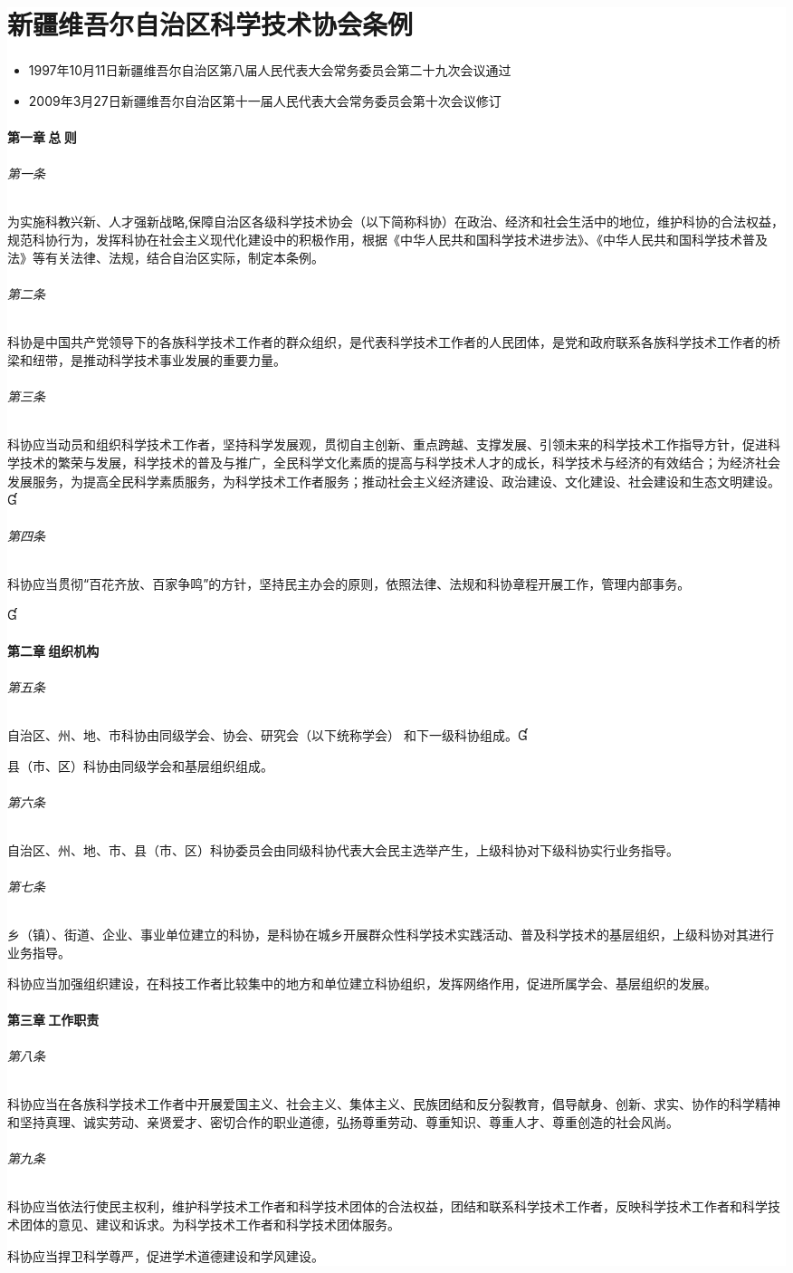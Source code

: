# 新疆维吾尔自治区科学技术协会条例

- 1997年10月11日新疆维吾尔自治区第八届人民代表大会常务委员会第二十九次会议通过

- 2009年3月27日新疆维吾尔自治区第十一届人民代表大会常务委员会第十次会议修订



#### 第一章 总 则

###### 第一条

为实施科教兴新、人才强新战略,保障自治区各级科学技术协会（以下简称科协）在政治、经济和社会生活中的地位，维护科协的合法权益，规范科协行为，发挥科协在社会主义现代化建设中的积极作用，根据《中华人民共和国科学技术进步法》、《中华人民共和国科学技术普及法》等有关法律、法规，结合自治区实际，制定本条例。

###### 第二条

科协是中国共产党领导下的各族科学技术工作者的群众组织，是代表科学技术工作者的人民团体，是党和政府联系各族科学技术工作者的桥梁和纽带，是推动科学技术事业发展的重要力量。

###### 第三条

科协应当动员和组织科学技术工作者，坚持科学发展观，贯彻自主创新、重点跨越、支撑发展、引领未来的科学技术工作指导方针，促进科学技术的繁荣与发展，科学技术的普及与推广，全民科学文化素质的提高与科学技术人才的成长，科学技术与经济的有效结合；为经济社会发展服务，为提高全民科学素质服务，为科学技术工作者服务；推动社会主义经济建设、政治建设、文化建设、社会建设和生态文明建设。

###### 第四条

科协应当贯彻“百花齐放、百家争鸣”的方针，坚持民主办会的原则，依照法律、法规和科协章程开展工作，管理内部事务。



#### 第二章 组织机构

###### 第五条

自治区、州、地、市科协由同级学会、协会、研究会（以下统称学会） 和下一级科协组成。

县（市、区）科协由同级学会和基层组织组成。

###### 第六条

自治区、州、地、市、县（市、区）科协委员会由同级科协代表大会民主选举产生，上级科协对下级科协实行业务指导。

###### 第七条

乡（镇）、街道、企业、事业单位建立的科协，是科协在城乡开展群众性科学技术实践活动、普及科学技术的基层组织，上级科协对其进行业务指导。

科协应当加强组织建设，在科技工作者比较集中的地方和单位建立科协组织，发挥网络作用，促进所属学会、基层组织的发展。

#### 第三章 工作职责

###### 第八条

科协应当在各族科学技术工作者中开展爱国主义、社会主义、集体主义、民族团结和反分裂教育，倡导献身、创新、求实、协作的科学精神和坚持真理、诚实劳动、亲贤爱才、密切合作的职业道德，弘扬尊重劳动、尊重知识、尊重人才、尊重创造的社会风尚。

###### 第九条

科协应当依法行使民主权利，维护科学技术工作者和科学技术团体的合法权益，团结和联系科学技术工作者，反映科学技术工作者和科学技术团体的意见、建议和诉求。为科学技术工作者和科学技术团体服务。

科协应当捍卫科学尊严，促进学术道德建设和学风建设。
